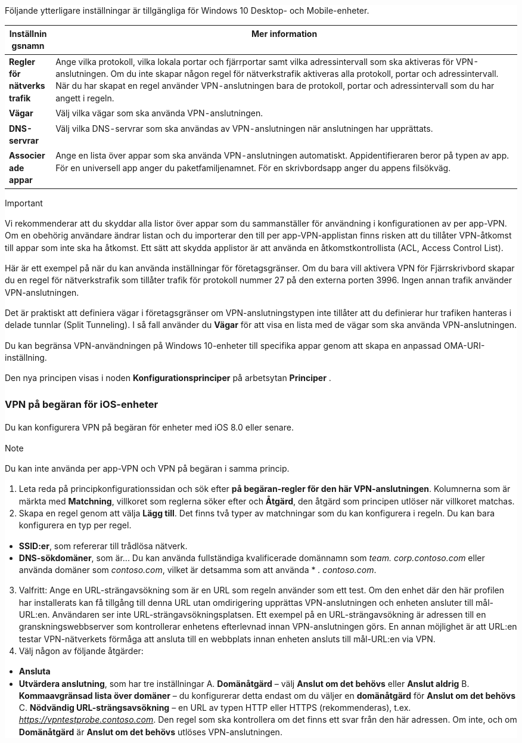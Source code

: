 Följande ytterligare inställningar är tillgängliga för Windows 10 Desktop- och Mobile-enheter.

Inställningsnamn  |Mer information  
---------|---------
**Regler för nätverkstrafik**|Ange vilka protokoll, vilka lokala portar och fjärrportar samt vilka adressintervall som ska aktiveras för VPN-anslutningen. Om du inte skapar någon regel för nätverkstrafik aktiveras alla protokoll, portar och adressintervall. När du har skapat en regel använder VPN-anslutningen bara de protokoll, portar och adressintervall som du har angett i regeln.
**Vägar**|Välj vilka vägar som ska använda VPN-anslutningen.
**DNS-servrar**| Välj vilka DNS-servrar som ska användas av VPN-anslutningen när anslutningen har upprättats.         
**Associerade appar**|Ange en lista över appar som ska använda VPN-anslutningen automatiskt. Appidentifieraren beror på typen av app. För en universell app anger du paketfamiljenamnet. För en skrivbordsapp anger du appens filsökväg.          


> [!IMPORTANT]
> Vi rekommenderar att du skyddar alla listor över appar som du sammanställer för användning i konfigurationen av per app-VPN. Om en obehörig användare ändrar listan och du importerar den till per app-VPN-applistan finns risken att du tillåter VPN-åtkomst till appar som inte ska ha åtkomst. Ett sätt att skydda applistor är att använda en åtkomstkontrollista (ACL, Access Control List).

Här är ett exempel på när du kan använda inställningar för företagsgränser. Om du bara vill aktivera VPN för Fjärrskrivbord skapar du en regel för nätverkstrafik som tillåter trafik för protokoll nummer 27 på den externa porten 3996. Ingen annan trafik använder VPN-anslutningen.

Det är praktiskt att definiera vägar i företagsgränser om VPN-anslutningstypen inte tillåter att du definierar hur trafiken hanteras i delade tunnlar (Split Tunneling). I så fall använder du **Vägar** för att visa en lista med de vägar som ska använda VPN-anslutningen.

Du kan begränsa VPN-användningen på Windows 10-enheter till specifika appar genom att skapa en anpassad OMA-URI-inställning.

Den nya principen visas i noden **Konfigurationsprinciper** på arbetsytan **Principer** .

### <a name="on-demand-vpn-for-ios-devices"></a>VPN på begäran för iOS-enheter
Du kan konfigurera VPN på begäran för enheter med iOS 8.0 eller senare.

> [!NOTE]
>  
> Du kan inte använda per app-VPN och VPN på begäran i samma princip.

1. Leta reda på principkonfigurationssidan och sök efter **på begäran-regler för den här VPN-anslutningen**. Kolumnerna som är märkta med **Matchning**, villkoret som reglerna söker efter och **Åtgärd**, den åtgärd som principen utlöser när villkoret matchas.
2. Skapa en regel genom att välja **Lägg till**. Det finns två typer av matchningar som du kan konfigurera i regeln. Du kan bara konfigurera en typ per regel.
  - **SSID:er**, som refererar till trådlösa nätverk.
  - **DNS-sökdomäner**, som är...  Du kan använda fullständiga kvalificerade domännamn som *team. corp.contoso.com* eller använda domäner som *contoso.com*, vilket är detsamma som att använda * *. contoso.com*.
3. Valfritt: Ange en URL-strängavsökning som är en URL som regeln använder som ett test. Om den enhet där den här profilen har installerats kan få tillgång till denna URL utan omdirigering upprättas VPN-anslutningen och enheten ansluter till mål-URL:en. Användaren ser inte URL-strängavsökningsplatsen. Ett exempel på en URL-strängavsökning är adressen till en granskningswebbserver som kontrollerar enhetens efterlevnad innan VPN-anslutningen görs. En annan möjlighet är att URL:en testar VPN-nätverkets förmåga att ansluta till en webbplats innan enheten ansluts till mål-URL:en via VPN.
4. Välj någon av följande åtgärder:
  - **Ansluta**
  - **Utvärdera anslutning**, som har tre inställningar A. **Domänåtgärd**  – välj **Anslut om det behövs** eller **Anslut aldrig**
      B. **Kommaavgränsad lista över domäner** – du konfigurerar detta endast om du väljer en **domänåtgärd** för **Anslut om det behövs**
      C. **Nödvändig URL-strängsavsökning** – en URL av typen HTTP eller HTTPS (rekommenderas), t.ex. *https://vpntestprobe.contoso.com*. Den regel som ska kontrollera om det finns ett svar från den här adressen. Om inte, och om **Domänåtgärd** är **Anslut om det behövs** utlöses VPN-anslutningen.